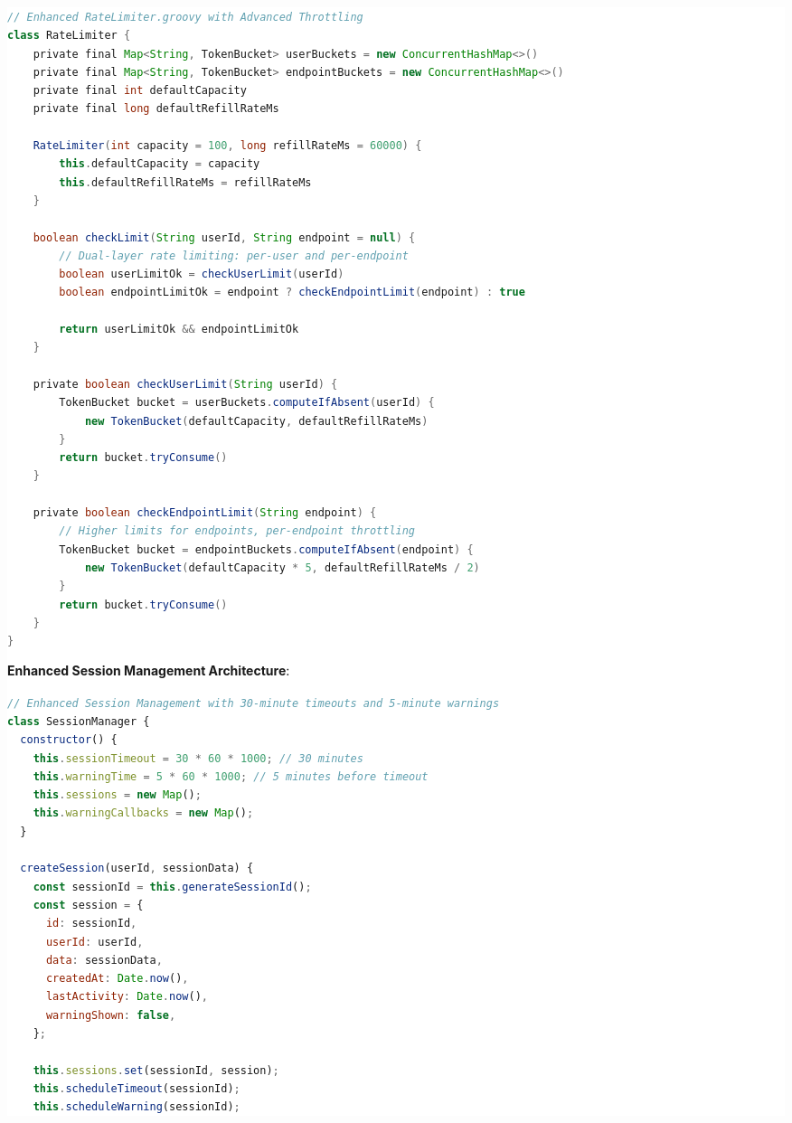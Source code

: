 ```groovy
// Enhanced RateLimiter.groovy with Advanced Throttling
class RateLimiter {
    private final Map<String, TokenBucket> userBuckets = new ConcurrentHashMap<>()
    private final Map<String, TokenBucket> endpointBuckets = new ConcurrentHashMap<>()
    private final int defaultCapacity
    private final long defaultRefillRateMs

    RateLimiter(int capacity = 100, long refillRateMs = 60000) {
        this.defaultCapacity = capacity
        this.defaultRefillRateMs = refillRateMs
    }

    boolean checkLimit(String userId, String endpoint = null) {
        // Dual-layer rate limiting: per-user and per-endpoint
        boolean userLimitOk = checkUserLimit(userId)
        boolean endpointLimitOk = endpoint ? checkEndpointLimit(endpoint) : true

        return userLimitOk && endpointLimitOk
    }

    private boolean checkUserLimit(String userId) {
        TokenBucket bucket = userBuckets.computeIfAbsent(userId) {
            new TokenBucket(defaultCapacity, defaultRefillRateMs)
        }
        return bucket.tryConsume()
    }

    private boolean checkEndpointLimit(String endpoint) {
        // Higher limits for endpoints, per-endpoint throttling
        TokenBucket bucket = endpointBuckets.computeIfAbsent(endpoint) {
            new TokenBucket(defaultCapacity * 5, defaultRefillRateMs / 2)
        }
        return bucket.tryConsume()
    }
}
```

**Enhanced Session Management Architecture**:

```javascript
// Enhanced Session Management with 30-minute timeouts and 5-minute warnings
class SessionManager {
  constructor() {
    this.sessionTimeout = 30 * 60 * 1000; // 30 minutes
    this.warningTime = 5 * 60 * 1000; // 5 minutes before timeout
    this.sessions = new Map();
    this.warningCallbacks = new Map();
  }

  createSession(userId, sessionData) {
    const sessionId = this.generateSessionId();
    const session = {
      id: sessionId,
      userId: userId,
      data: sessionData,
      createdAt: Date.now(),
      lastActivity: Date.now(),
      warningShown: false,
    };

    this.sessions.set(sessionId, session);
    this.scheduleTimeout(sessionId);
    this.scheduleWarning(sessionId);

```